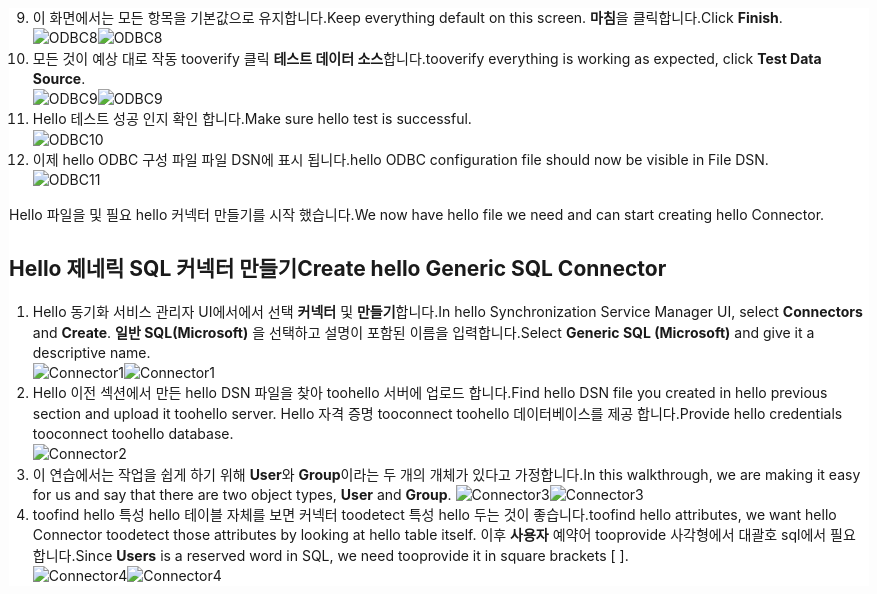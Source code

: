 9. <span data-ttu-id="a1824-134">이 화면에서는 모든 항목을 기본값으로 유지합니다.</span><span class="sxs-lookup"><span data-stu-id="a1824-134">Keep everything default on this screen.</span></span> <span data-ttu-id="a1824-135">**마침**을 클릭합니다.</span><span class="sxs-lookup"><span data-stu-id="a1824-135">Click **Finish**.</span></span>  
   <span data-ttu-id="a1824-136">![ODBC8](./media/active-directory-aadconnectsync-connector-genericsql-step-by-step/odbc8.png)</span><span class="sxs-lookup"><span data-stu-id="a1824-136">![ODBC8](./media/active-directory-aadconnectsync-connector-genericsql-step-by-step/odbc8.png)</span></span>
10. <span data-ttu-id="a1824-137">모든 것이 예상 대로 작동 tooverify 클릭 **테스트 데이터 소스**합니다.</span><span class="sxs-lookup"><span data-stu-id="a1824-137">tooverify everything is working as expected, click **Test Data Source**.</span></span>  
    <span data-ttu-id="a1824-138">![ODBC9](./media/active-directory-aadconnectsync-connector-genericsql-step-by-step/odbc9.png)</span><span class="sxs-lookup"><span data-stu-id="a1824-138">![ODBC9](./media/active-directory-aadconnectsync-connector-genericsql-step-by-step/odbc9.png)</span></span>
11. <span data-ttu-id="a1824-139">Hello 테스트 성공 인지 확인 합니다.</span><span class="sxs-lookup"><span data-stu-id="a1824-139">Make sure hello test is successful.</span></span>  
    ![ODBC10](./media/active-directory-aadconnectsync-connector-genericsql-step-by-step/odbc10.png)
12. <span data-ttu-id="a1824-141">이제 hello ODBC 구성 파일 파일 DSN에 표시 됩니다.</span><span class="sxs-lookup"><span data-stu-id="a1824-141">hello ODBC configuration file should now be visible in File DSN.</span></span>  
    ![ODBC11](./media/active-directory-aadconnectsync-connector-genericsql-step-by-step/odbc11.png)

<span data-ttu-id="a1824-143">Hello 파일을 및 필요 hello 커넥터 만들기를 시작 했습니다.</span><span class="sxs-lookup"><span data-stu-id="a1824-143">We now have hello file we need and can start creating hello Connector.</span></span>

## <a name="create-hello-generic-sql-connector"></a><span data-ttu-id="a1824-144">Hello 제네릭 SQL 커넥터 만들기</span><span class="sxs-lookup"><span data-stu-id="a1824-144">Create hello Generic SQL Connector</span></span>
1. <span data-ttu-id="a1824-145">Hello 동기화 서비스 관리자 UI에서에서 선택 **커넥터** 및 **만들기**합니다.</span><span class="sxs-lookup"><span data-stu-id="a1824-145">In hello Synchronization Service Manager UI, select **Connectors** and **Create**.</span></span> <span data-ttu-id="a1824-146">**일반 SQL(Microsoft)** 을 선택하고 설명이 포함된 이름을 입력합니다.</span><span class="sxs-lookup"><span data-stu-id="a1824-146">Select **Generic SQL (Microsoft)** and give it a descriptive name.</span></span>  
   <span data-ttu-id="a1824-147">![Connector1](./media/active-directory-aadconnectsync-connector-genericsql-step-by-step/connector1.png)</span><span class="sxs-lookup"><span data-stu-id="a1824-147">![Connector1](./media/active-directory-aadconnectsync-connector-genericsql-step-by-step/connector1.png)</span></span>
2. <span data-ttu-id="a1824-148">Hello 이전 섹션에서 만든 hello DSN 파일을 찾아 toohello 서버에 업로드 합니다.</span><span class="sxs-lookup"><span data-stu-id="a1824-148">Find hello DSN file you created in hello previous section and upload it toohello server.</span></span> <span data-ttu-id="a1824-149">Hello 자격 증명 tooconnect toohello 데이터베이스를 제공 합니다.</span><span class="sxs-lookup"><span data-stu-id="a1824-149">Provide hello credentials tooconnect toohello database.</span></span>  
   ![Connector2](./media/active-directory-aadconnectsync-connector-genericsql-step-by-step/connector2.png)
3. <span data-ttu-id="a1824-151">이 연습에서는 작업을 쉽게 하기 위해 **User**와 **Group**이라는 두 개의 개체가 있다고 가정합니다.</span><span class="sxs-lookup"><span data-stu-id="a1824-151">In this walkthrough, we are making it easy for us and say that there are two object types, **User** and **Group**.</span></span>
   <span data-ttu-id="a1824-152">![Connector3](./media/active-directory-aadconnectsync-connector-genericsql-step-by-step/connector3.png)</span><span class="sxs-lookup"><span data-stu-id="a1824-152">![Connector3](./media/active-directory-aadconnectsync-connector-genericsql-step-by-step/connector3.png)</span></span>
4. <span data-ttu-id="a1824-153">toofind hello 특성 hello 테이블 자체를 보면 커넥터 toodetect 특성 hello 두는 것이 좋습니다.</span><span class="sxs-lookup"><span data-stu-id="a1824-153">toofind hello attributes, we want hello Connector toodetect those attributes by looking at hello table itself.</span></span> <span data-ttu-id="a1824-154">이후 **사용자** 예약어 tooprovide 사각형에서 대괄호 sql에서 필요 합니다.</span><span class="sxs-lookup"><span data-stu-id="a1824-154">Since **Users** is a reserved word in SQL, we need tooprovide it in square brackets [ ].</span></span>  
   <span data-ttu-id="a1824-155">![Connector4](./media/active-directory-aadconnectsync-connector-genericsql-step-by-step/connector4.png)</span><span class="sxs-lookup"><span data-stu-id="a1824-155">![Connector4](./media/active-directory-aadconnectsync-connector-genericsql-step-by-step/connector4.png)</span></span>